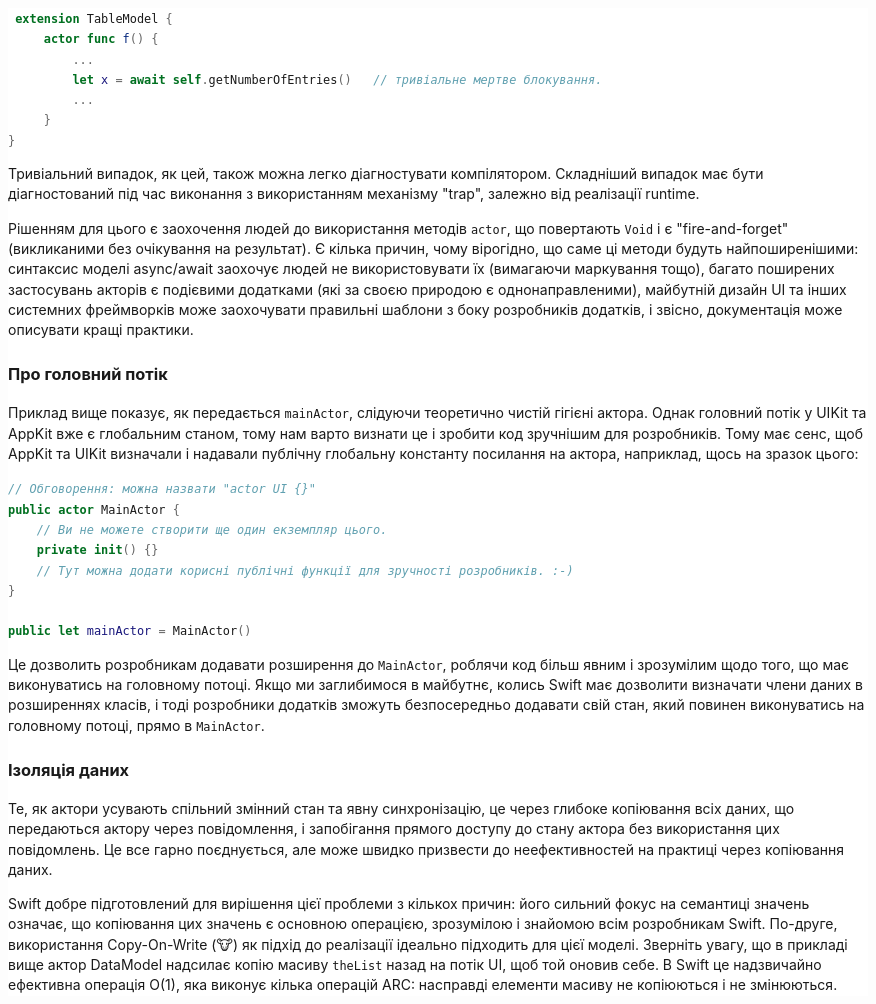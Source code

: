 ```swift
 extension TableModel {
     actor func f() {
         ...
         let x = await self.getNumberOfEntries()   // тривіальне мертве блокування.
         ...
     }
}
```

Тривіальний випадок, як цей, також можна легко діагностувати компілятором. Складніший випадок має бути діагностований під час виконання з використанням механізму "trap", залежно від реалізації runtime.

Рішенням для цього є заохочення людей до використання методів `actor`, що повертають `Void` і є "fire-and-forget" (викликаними без очікування на результат). Є кілька причин, чому вірогідно, що саме ці методи будуть найпоширенішими: синтаксис моделі async/await заохочує людей не використовувати їх (вимагаючи маркування тощо), багато поширених застосувань акторів є подієвими додатками (які за своєю природою є однонаправленими), майбутній дизайн UI та інших системних фреймворків може заохочувати правильні шаблони з боку розробників додатків, і звісно, документація може описувати кращі практики.


### Про головний потік

Приклад вище показує, як передається `mainActor`, слідуючи теоретично чистій гігієні актора. Однак головний потік у UIKit та AppKit вже є глобальним станом, тому нам варто визнати це і зробити код зручнішим для розробників. Тому має сенс, щоб AppKit та UIKit визначали і надавали публічну глобальну константу посилання на актора, наприклад, щось на зразок цього:

```swift
// Обговорення: можна назвати "actor UI {}"
public actor MainActor {
    // Ви не можете створити ще один екземпляр цього.
    private init() {}      
    // Тут можна додати корисні публічні функції для зручності розробників. :-)
}

public let mainActor = MainActor()
```

Це дозволить розробникам додавати розширення до `MainActor`, роблячи код більш явним і зрозумілим щодо того, що має виконуватись на головному потоці. Якщо ми заглибимося в майбутнє, колись Swift має дозволити визначати члени даних в розширеннях класів, і тоді розробники додатків зможуть безпосередньо додавати свій стан, який повинен виконуватись на головному потоці, прямо в `MainActor`.

### Ізоляція даних

Те, як актори усувають спільний змінний стан та явну синхронізацію, це через глибоке копіювання всіх даних, що передаються актору через повідомлення, і запобігання прямого доступу до стану актора без використання цих повідомлень. Це все гарно поєднується, але може швидко призвести до неефективностей на практиці через копіювання даних.

Swift добре підготовлений для вирішення цієї проблеми з кількох причин: його сильний фокус на семантиці значень означає, що копіювання цих значень є основною операцією, зрозумілою і знайомою всім розробникам Swift. По-друге, використання Copy-On-Write (🐮) як підхід до реалізації ідеально підходить для цієї моделі. Зверніть увагу, що в прикладі вище актор DataModel надсилає копію масиву `theList` назад на потік UI, щоб той оновив себе. В Swift це надзвичайно ефективна операція O(1), яка виконує кілька операцій ARC: насправді елементи масиву не копіюються і не змінюються.
